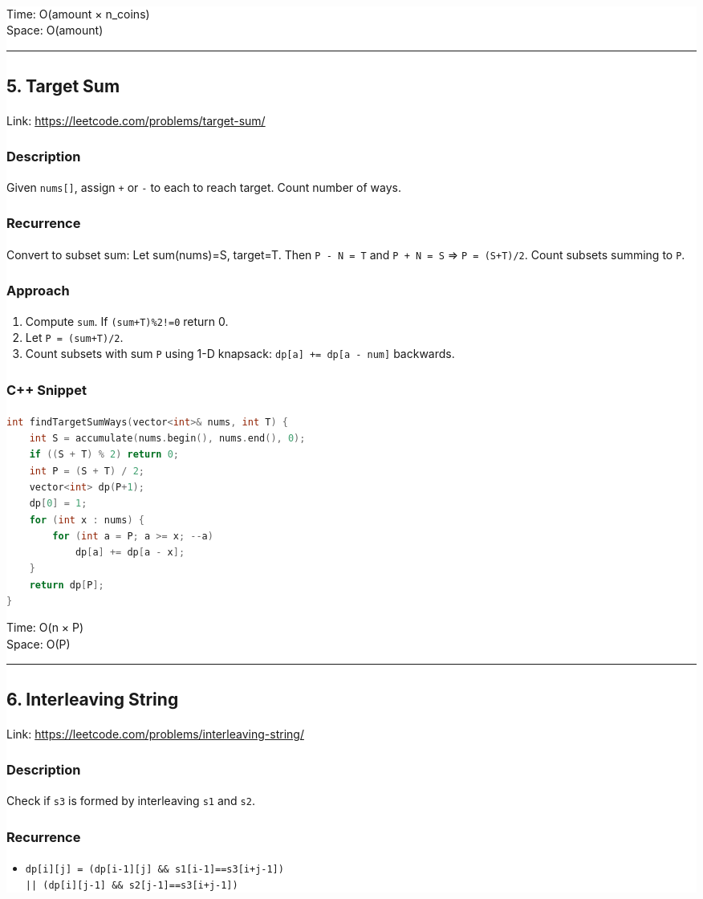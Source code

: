 Time: O(amount × n_coins)  
Space: O(amount)

---

## 5. Target Sum  
Link: https://leetcode.com/problems/target-sum/

### Description  
Given `nums[]`, assign `+` or `-` to each to reach target. Count number of ways.

### Recurrence  
Convert to subset sum: Let sum(nums)=S, target=T. Then `P - N = T` and `P + N = S` ⇒ `P = (S+T)/2`. Count subsets summing to `P`.

### Approach  
1. Compute `sum`. If `(sum+T)%2!=0` return 0.  
2. Let `P = (sum+T)/2`.  
3. Count subsets with sum `P` using 1-D knapsack: `dp[a] += dp[a - num]` backwards.  

### C++ Snippet  
```cpp
int findTargetSumWays(vector<int>& nums, int T) {
    int S = accumulate(nums.begin(), nums.end(), 0);
    if ((S + T) % 2) return 0;
    int P = (S + T) / 2;
    vector<int> dp(P+1);
    dp[0] = 1;
    for (int x : nums) {
        for (int a = P; a >= x; --a)
            dp[a] += dp[a - x];
    }
    return dp[P];
}
```

Time: O(n × P)  
Space: O(P)

---

## 6. Interleaving String  
Link: https://leetcode.com/problems/interleaving-string/

### Description  
Check if `s3` is formed by interleaving `s1` and `s2`.

### Recurrence  
- `dp[i][j] = (dp[i-1][j] && s1[i-1]==s3[i+j-1])`  
  `|| (dp[i][j-1] && s2[j-1]==s3[i+j-1])`

